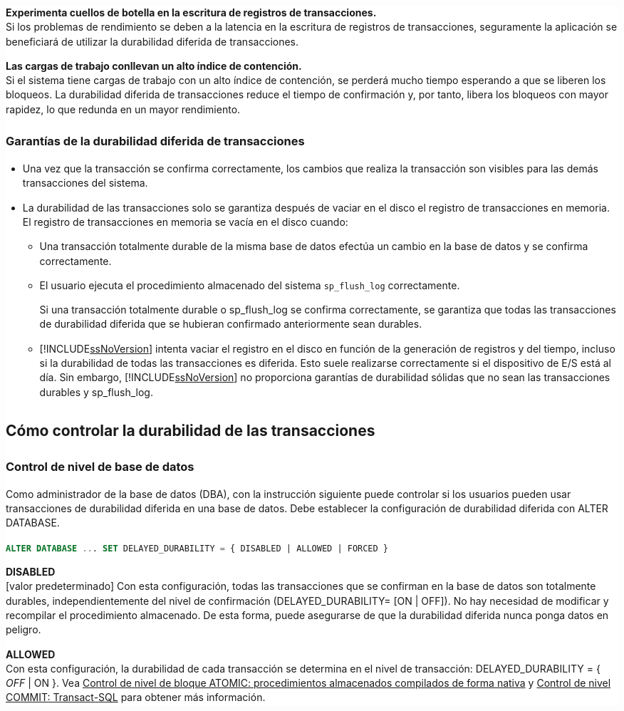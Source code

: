  **Experimenta cuellos de botella en la escritura de registros de transacciones.**     
 Si los problemas de rendimiento se deben a la latencia en la escritura de registros de transacciones, seguramente la aplicación se beneficiará de utilizar la durabilidad diferida de transacciones.    
    
 **Las cargas de trabajo conllevan un alto índice de contención.**     
 Si el sistema tiene cargas de trabajo con un alto índice de contención, se perderá mucho tiempo esperando a que se liberen los bloqueos. La durabilidad diferida de transacciones reduce el tiempo de confirmación y, por tanto, libera los bloqueos con mayor rapidez, lo que redunda en un mayor rendimiento.    
    
 ### <a name="delayed-transaction-durability-guarantees"></a>Garantías de la durabilidad diferida de transacciones   
    
-   Una vez que la transacción se confirma correctamente, los cambios que realiza la transacción son visibles para las demás transacciones del sistema.    
    
-   La durabilidad de las transacciones solo se garantiza después de vaciar en el disco el registro de transacciones en memoria. El registro de transacciones en memoria se vacía en el disco cuando:    
    
    -   Una transacción totalmente durable de la misma base de datos efectúa un cambio en la base de datos y se confirma correctamente.   
    
    -   El usuario ejecuta el procedimiento almacenado del sistema `sp_flush_log` correctamente.     
    
        Si una transacción totalmente durable o sp_flush_log se confirma correctamente, se garantiza que todas las transacciones de durabilidad diferida que se hubieran confirmado anteriormente sean durables.
        
    - [!INCLUDE[ssNoVersion](../../includes/ssnoversion-md.md)] intenta vaciar el registro en el disco en función de la generación de registros y del tiempo, incluso si la durabilidad de todas las transacciones es diferida. Esto suele realizarse correctamente si el dispositivo de E/S está al día. Sin embargo, [!INCLUDE[ssNoVersion](../../includes/ssnoversion-md.md)] no proporciona garantías de durabilidad sólidas que no sean las transacciones durables y sp_flush_log.      
    
  
    
## <a name="how-to-control-transaction-durability"></a>Cómo controlar la durabilidad de las transacciones    
    
###  <a name="bkmk_DbControl"></a> Control de nivel de base de datos    
 Como administrador de la base de datos (DBA), con la instrucción siguiente puede controlar si los usuarios pueden usar transacciones de durabilidad diferida en una base de datos. Debe establecer la configuración de durabilidad diferida con ALTER DATABASE.    
    
```sql    
ALTER DATABASE ... SET DELAYED_DURABILITY = { DISABLED | ALLOWED | FORCED }    
```    
    
 **DISABLED**    
 [valor predeterminado] Con esta configuración, todas las transacciones que se confirman en la base de datos son totalmente durables, independientemente del nivel de confirmación (DELAYED_DURABILITY= [ON | OFF]). No hay necesidad de modificar y recompilar el procedimiento almacenado. De esta forma, puede asegurarse de que la durabilidad diferida nunca ponga datos en peligro.    
    
 **ALLOWED**    
 Con esta configuración, la durabilidad de cada transacción se determina en el nivel de transacción: DELAYED_DURABILITY = { *OFF* | ON }. Vea [Control de nivel de bloque ATOMIC: procedimientos almacenados compilados de forma nativa](../../relational-databases/logs/control-transaction-durability.md#CompiledProcControl) y [Control de nivel COMMIT: Transact-SQL](../../relational-databases/logs/control-transaction-durability.md#bkmk_T-SQLControl) para obtener más información.    
    